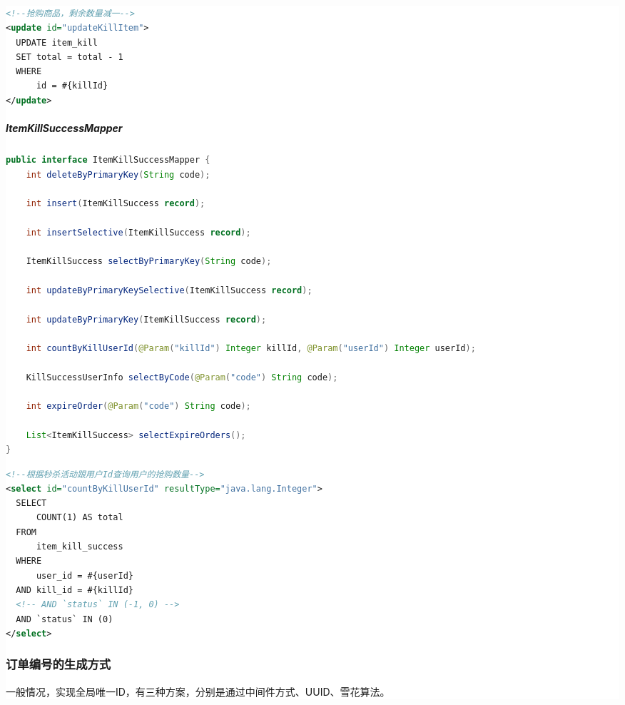 ```xml
<!--抢购商品，剩余数量减一-->
<update id="updateKillItem">
  UPDATE item_kill
  SET total = total - 1
  WHERE
      id = #{killId}
</update>
```

##### ItemKillSuccessMapper

```java
public interface ItemKillSuccessMapper {
    int deleteByPrimaryKey(String code);

    int insert(ItemKillSuccess record);

    int insertSelective(ItemKillSuccess record);

    ItemKillSuccess selectByPrimaryKey(String code);

    int updateByPrimaryKeySelective(ItemKillSuccess record);

    int updateByPrimaryKey(ItemKillSuccess record);

    int countByKillUserId(@Param("killId") Integer killId, @Param("userId") Integer userId);

    KillSuccessUserInfo selectByCode(@Param("code") String code);

    int expireOrder(@Param("code") String code);

    List<ItemKillSuccess> selectExpireOrders();
}
```

```xml
<!--根据秒杀活动跟用户Id查询用户的抢购数量-->
<select id="countByKillUserId" resultType="java.lang.Integer">
  SELECT
      COUNT(1) AS total
  FROM
      item_kill_success
  WHERE
      user_id = #{userId}
  AND kill_id = #{killId}
  <!-- AND `status` IN (-1, 0) -->
  AND `status` IN (0)
</select>
```

### 订单编号的生成方式

一般情况，实现全局唯一ID，有三种方案，分别是通过中间件方式、UUID、雪花算法。
